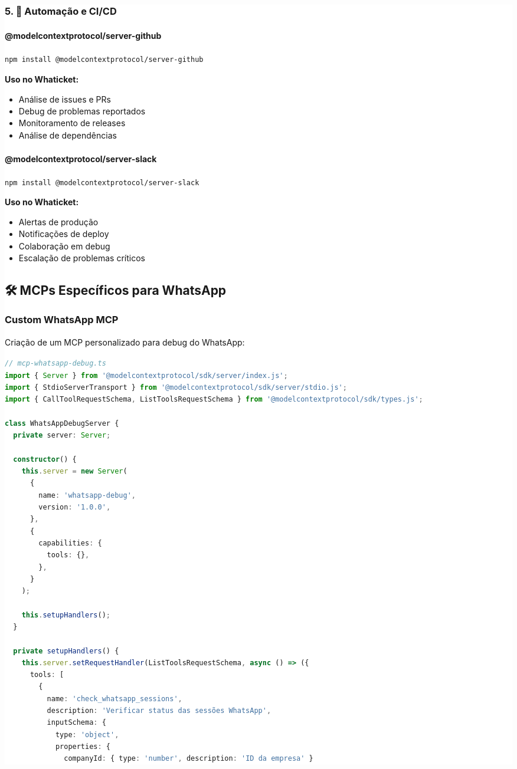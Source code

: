 ### 5. 🔄 Automação e CI/CD

#### **@modelcontextprotocol/server-github**
```bash
npm install @modelcontextprotocol/server-github
```

**Uso no Whaticket:**
- Análise de issues e PRs
- Debug de problemas reportados
- Monitoramento de releases
- Análise de dependências

#### **@modelcontextprotocol/server-slack**
```bash
npm install @modelcontextprotocol/server-slack
```

**Uso no Whaticket:**
- Alertas de produção
- Notificações de deploy
- Colaboração em debug
- Escalação de problemas críticos

## 🛠️ MCPs Específicos para WhatsApp

### **Custom WhatsApp MCP**

Criação de um MCP personalizado para debug do WhatsApp:

```typescript
// mcp-whatsapp-debug.ts
import { Server } from '@modelcontextprotocol/sdk/server/index.js';
import { StdioServerTransport } from '@modelcontextprotocol/sdk/server/stdio.js';
import { CallToolRequestSchema, ListToolsRequestSchema } from '@modelcontextprotocol/sdk/types.js';

class WhatsAppDebugServer {
  private server: Server;

  constructor() {
    this.server = new Server(
      {
        name: 'whatsapp-debug',
        version: '1.0.0',
      },
      {
        capabilities: {
          tools: {},
        },
      }
    );

    this.setupHandlers();
  }

  private setupHandlers() {
    this.server.setRequestHandler(ListToolsRequestSchema, async () => ({
      tools: [
        {
          name: 'check_whatsapp_sessions',
          description: 'Verificar status das sessões WhatsApp',
          inputSchema: {
            type: 'object',
            properties: {
              companyId: { type: 'number', description: 'ID da empresa' }
```